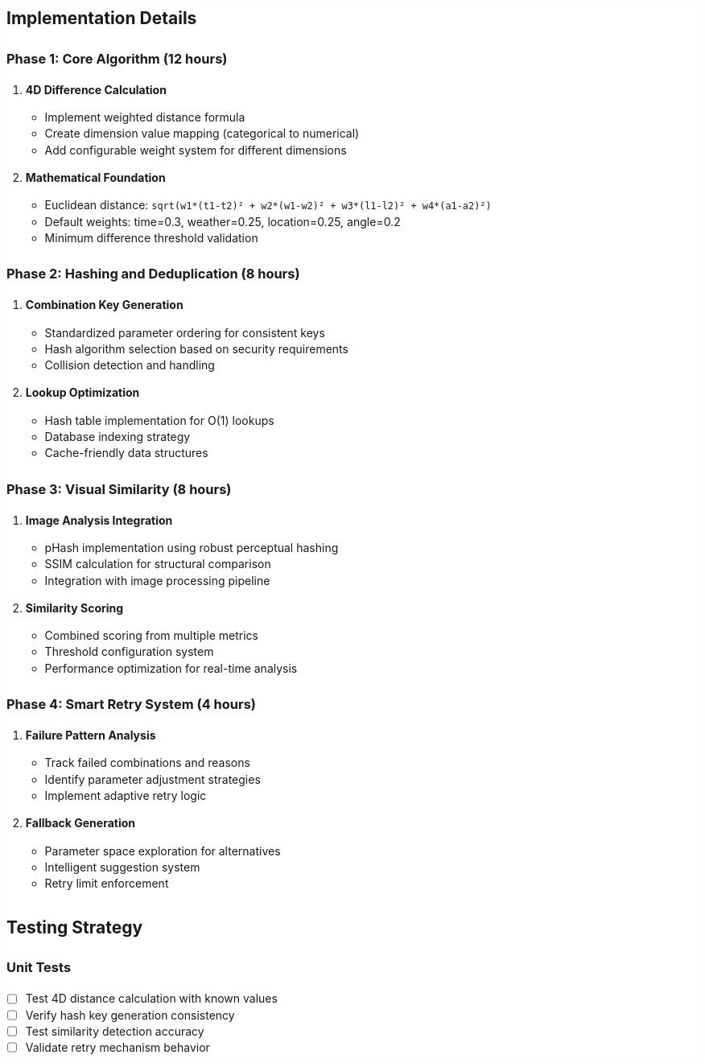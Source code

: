 ## Implementation Details

### Phase 1: Core Algorithm (12 hours)
1. **4D Difference Calculation**
   - Implement weighted distance formula
   - Create dimension value mapping (categorical to numerical)
   - Add configurable weight system for different dimensions

2. **Mathematical Foundation**
   - Euclidean distance: `sqrt(w1*(t1-t2)² + w2*(w1-w2)² + w3*(l1-l2)² + w4*(a1-a2)²)`
   - Default weights: time=0.3, weather=0.25, location=0.25, angle=0.2
   - Minimum difference threshold validation

### Phase 2: Hashing and Deduplication (8 hours)
1. **Combination Key Generation**
   - Standardized parameter ordering for consistent keys
   - Hash algorithm selection based on security requirements
   - Collision detection and handling

2. **Lookup Optimization**
   - Hash table implementation for O(1) lookups
   - Database indexing strategy
   - Cache-friendly data structures

### Phase 3: Visual Similarity (8 hours)
1. **Image Analysis Integration**
   - pHash implementation using robust perceptual hashing
   - SSIM calculation for structural comparison
   - Integration with image processing pipeline

2. **Similarity Scoring**
   - Combined scoring from multiple metrics
   - Threshold configuration system
   - Performance optimization for real-time analysis

### Phase 4: Smart Retry System (4 hours)
1. **Failure Pattern Analysis**
   - Track failed combinations and reasons
   - Identify parameter adjustment strategies
   - Implement adaptive retry logic

2. **Fallback Generation**
   - Parameter space exploration for alternatives
   - Intelligent suggestion system
   - Retry limit enforcement

## Testing Strategy

### Unit Tests
- [ ] Test 4D distance calculation with known values
- [ ] Verify hash key generation consistency
- [ ] Test similarity detection accuracy
- [ ] Validate retry mechanism behavior
